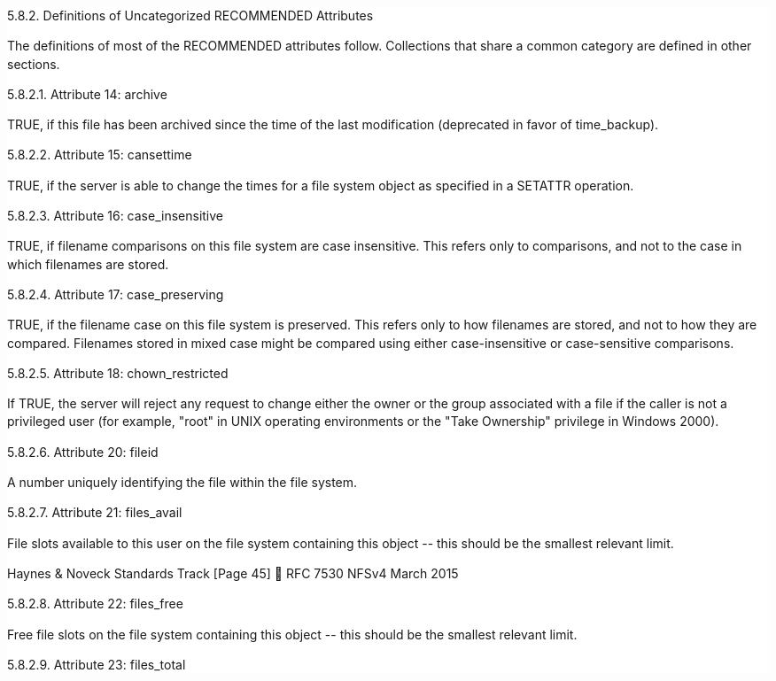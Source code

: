 
5.8.2.  Definitions of Uncategorized RECOMMENDED Attributes

   The definitions of most of the RECOMMENDED attributes follow.
   Collections that share a common category are defined in other
   sections.

5.8.2.1.  Attribute 14: archive

   TRUE, if this file has been archived since the time of the last
   modification (deprecated in favor of time_backup).

5.8.2.2.  Attribute 15: cansettime

   TRUE, if the server is able to change the times for a file system
   object as specified in a SETATTR operation.

5.8.2.3.  Attribute 16: case_insensitive

   TRUE, if filename comparisons on this file system are case
   insensitive.  This refers only to comparisons, and not to the case in
   which filenames are stored.

5.8.2.4.  Attribute 17: case_preserving

   TRUE, if the filename case on this file system is preserved.  This
   refers only to how filenames are stored, and not to how they are
   compared.  Filenames stored in mixed case might be compared using
   either case-insensitive or case-sensitive comparisons.

5.8.2.5.  Attribute 18: chown_restricted

   If TRUE, the server will reject any request to change either the
   owner or the group associated with a file if the caller is not a
   privileged user (for example, "root" in UNIX operating environments
   or the "Take Ownership" privilege in Windows 2000).

5.8.2.6.  Attribute 20: fileid

   A number uniquely identifying the file within the file system.

5.8.2.7.  Attribute 21: files_avail

   File slots available to this user on the file system containing this
   object -- this should be the smallest relevant limit.







Haynes & Noveck              Standards Track                   [Page 45]

RFC 7530                          NFSv4                       March 2015


5.8.2.8.  Attribute 22: files_free

   Free file slots on the file system containing this object -- this
   should be the smallest relevant limit.

5.8.2.9.  Attribute 23: files_total
